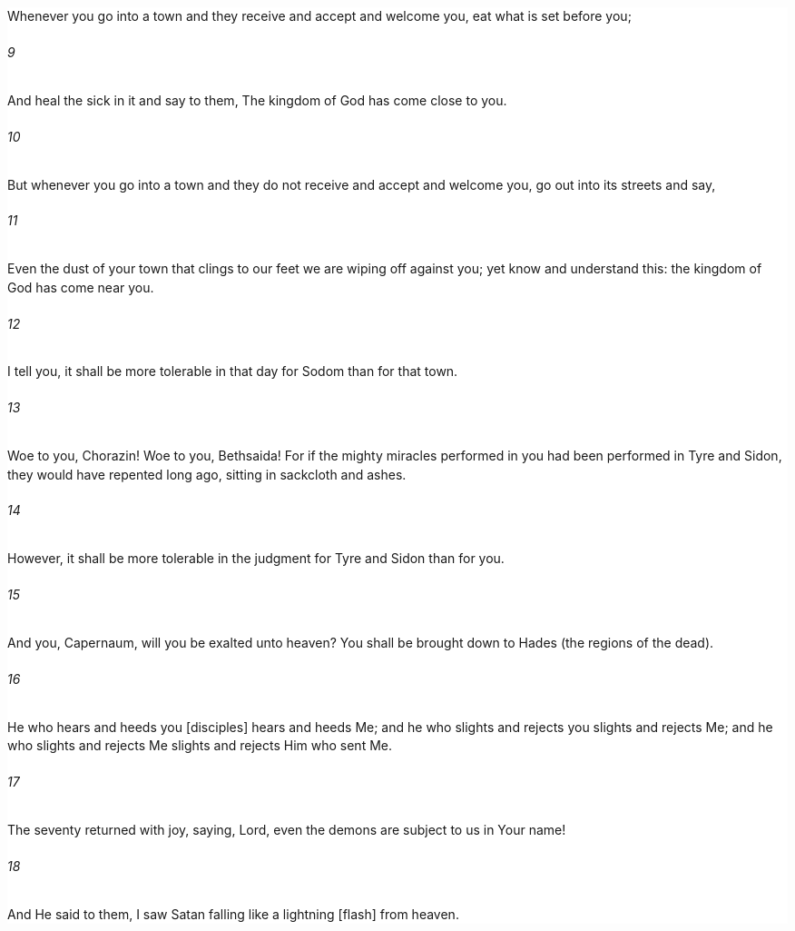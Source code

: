 
Whenever you go into a town and they receive and accept and welcome you, eat what is set before you; 


###### 9 


And heal the sick in it and say to them, The kingdom of God has come close to you. 


###### 10 


But whenever you go into a town and they do not receive and accept and welcome you, go out into its streets and say, 


###### 11 


Even the dust of your town that clings to our feet we are wiping off against you; yet know and understand this: the kingdom of God has come near you. 


###### 12 


I tell you, it shall be more tolerable in that day for Sodom than for that town. 


###### 13 


Woe to you, Chorazin! Woe to you, Bethsaida! For if the mighty miracles performed in you had been performed in Tyre and Sidon, they would have repented long ago, sitting in sackcloth and ashes. 


###### 14 


However, it shall be more tolerable in the judgment for Tyre and Sidon than for you. 


###### 15 


And you, Capernaum, will you be exalted unto heaven? You shall be brought down to Hades (the regions of the dead). 


###### 16 


He who hears and heeds you [disciples] hears and heeds Me; and he who slights and rejects you slights and rejects Me; and he who slights and rejects Me slights and rejects Him who sent Me. 


###### 17 


The seventy returned with joy, saying, Lord, even the demons are subject to us in Your name! 


###### 18 


And He said to them, I saw Satan falling like a lightning [flash] from heaven. 
